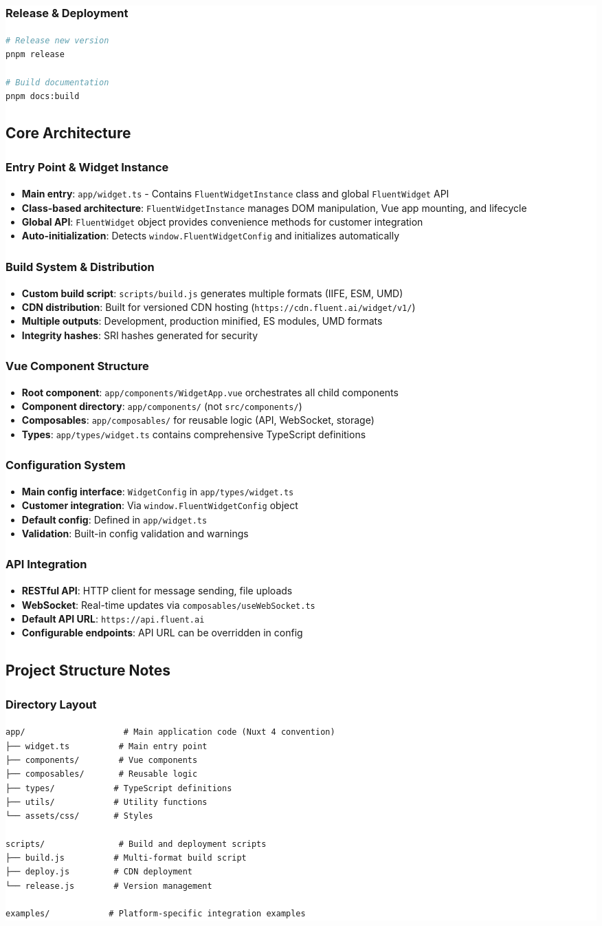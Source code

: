 ### Release & Deployment
```bash
# Release new version
pnpm release

# Build documentation
pnpm docs:build
```

## Core Architecture

### Entry Point & Widget Instance
- **Main entry**: `app/widget.ts` - Contains `FluentWidgetInstance` class and global `FluentWidget` API
- **Class-based architecture**: `FluentWidgetInstance` manages DOM manipulation, Vue app mounting, and lifecycle
- **Global API**: `FluentWidget` object provides convenience methods for customer integration
- **Auto-initialization**: Detects `window.FluentWidgetConfig` and initializes automatically

### Build System & Distribution
- **Custom build script**: `scripts/build.js` generates multiple formats (IIFE, ESM, UMD)
- **CDN distribution**: Built for versioned CDN hosting (`https://cdn.fluent.ai/widget/v1/`)
- **Multiple outputs**: Development, production minified, ES modules, UMD formats
- **Integrity hashes**: SRI hashes generated for security

### Vue Component Structure
- **Root component**: `app/components/WidgetApp.vue` orchestrates all child components
- **Component directory**: `app/components/` (not `src/components/`)
- **Composables**: `app/composables/` for reusable logic (API, WebSocket, storage)
- **Types**: `app/types/widget.ts` contains comprehensive TypeScript definitions

### Configuration System
- **Main config interface**: `WidgetConfig` in `app/types/widget.ts`
- **Customer integration**: Via `window.FluentWidgetConfig` object
- **Default config**: Defined in `app/widget.ts`
- **Validation**: Built-in config validation and warnings

### API Integration
- **RESTful API**: HTTP client for message sending, file uploads
- **WebSocket**: Real-time updates via `composables/useWebSocket.ts`
- **Default API URL**: `https://api.fluent.ai`
- **Configurable endpoints**: API URL can be overridden in config

## Project Structure Notes

### Directory Layout
```
app/                    # Main application code (Nuxt 4 convention)
├── widget.ts          # Main entry point
├── components/        # Vue components
├── composables/       # Reusable logic
├── types/            # TypeScript definitions
├── utils/            # Utility functions
└── assets/css/       # Styles

scripts/               # Build and deployment scripts
├── build.js          # Multi-format build script
├── deploy.js         # CDN deployment
└── release.js        # Version management

examples/            # Platform-specific integration examples
```